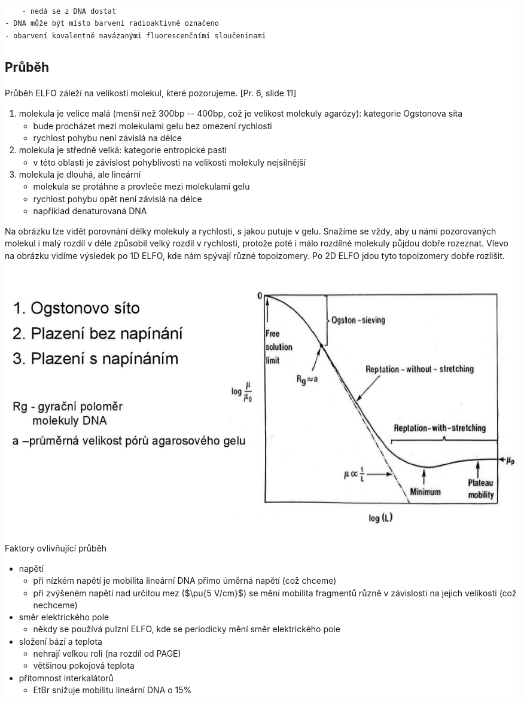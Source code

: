         - nedá se z DNA dostat
    - DNA může být místo barvení radioaktivně označeno
    - obarvení kovalentně navázanými fluorescenčními sloučeninami

## Průběh

Průběh ELFO záleží na velikosti molekul, které pozorujeme.
[Pr. 6, slide 11]
1. molekula je velice malá (menší než 300bp -- 400bp, což je velikost molekuly agarózy): kategorie Ogstonova síta
    - bude procházet mezi molekulami gelu bez omezení rychlosti
    - rychlost pohybu není závislá na délce
1. molekula je středně velká: kategorie entropické pasti
    - v této oblasti je závislost pohyblivosti na velikosti molekuly nejsilnější
1. molekula je dlouhá, ale lineární
    - molekula se protáhne a provleče mezi molekulami gelu
    - rychlost pohybu opět není závislá na délce
    - například denaturovaná DNA

Na obrázku lze vidět porovnání délky molekuly a rychlosti, s jakou putuje v gelu. Snažíme se vždy, aby u námi pozorovaných molekul i malý rozdíl v déle způsobil velký rozdíl v rychlosti, protože poté i málo rozdílné molekuly půjdou dobře rozeznat. Vlevo na obrázku vidíme výsledek po 1D ELFO, kde nám spývají různé topoizomery. Po 2D ELFO jdou tyto topoizomery dobře rozlišit.
![Dělení molekul při ELFO](resources/images/slides-6/slide-10.jpg)

Faktory ovlivňující průběh
- napětí
    - při nízkém napětí je mobilita lineární DNA přímo úměrná napětí (což chceme)
    - při zvýšeném napětí nad určitou mez ($\pu{5 V/cm}$) se mění mobilita fragmentů různě v závislosti na jejich velikosti (což nechceme)
- směr elektrického pole
    - někdy se používá pulzní ELFO, kde se periodicky mění směr elektrického pole
- složení bází a teplota
    - nehrají velkou roli (na rozdíl od PAGE)
    - většinou pokojová teplota
- přítomnost interkalátorů
    - EtBr snižuje mobilitu lineární DNA o 15%
